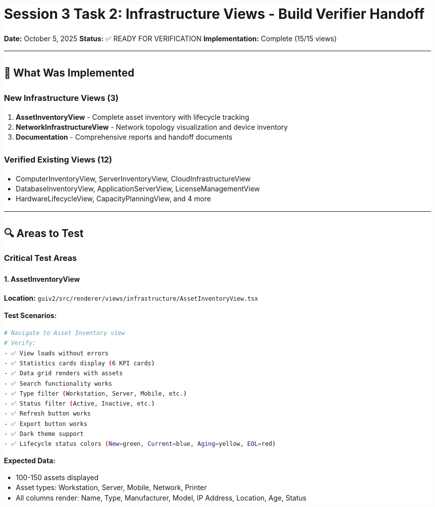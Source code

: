 # Session 3 Task 2: Infrastructure Views - Build Verifier Handoff

**Date:** October 5, 2025
**Status:** ✅ READY FOR VERIFICATION
**Implementation:** Complete (15/15 views)

---

## 🎯 What Was Implemented

### New Infrastructure Views (3)
1. **AssetInventoryView** - Complete asset inventory with lifecycle tracking
2. **NetworkInfrastructureView** - Network topology visualization and device inventory
3. **Documentation** - Comprehensive reports and handoff documents

### Verified Existing Views (12)
- ComputerInventoryView, ServerInventoryView, CloudInfrastructureView
- DatabaseInventoryView, ApplicationServerView, LicenseManagementView
- HardwareLifecycleView, CapacityPlanningView, and 4 more

---

## 🔍 Areas to Test

### Critical Test Areas

#### 1. AssetInventoryView
**Location:** `guiv2/src/renderer/views/infrastructure/AssetInventoryView.tsx`

**Test Scenarios:**
```bash
# Navigate to Asset Inventory view
# Verify:
- ✅ View loads without errors
- ✅ Statistics cards display (6 KPI cards)
- ✅ Data grid renders with assets
- ✅ Search functionality works
- ✅ Type filter (Workstation, Server, Mobile, etc.)
- ✅ Status filter (Active, Inactive, etc.)
- ✅ Refresh button works
- ✅ Export button works
- ✅ Dark theme support
- ✅ Lifecycle status colors (New=green, Current=blue, Aging=yellow, EOL=red)
```

**Expected Data:**
- 100-150 assets displayed
- Asset types: Workstation, Server, Mobile, Network, Printer
- All columns render: Name, Type, Manufacturer, Model, IP Address, Location, Age, Status
